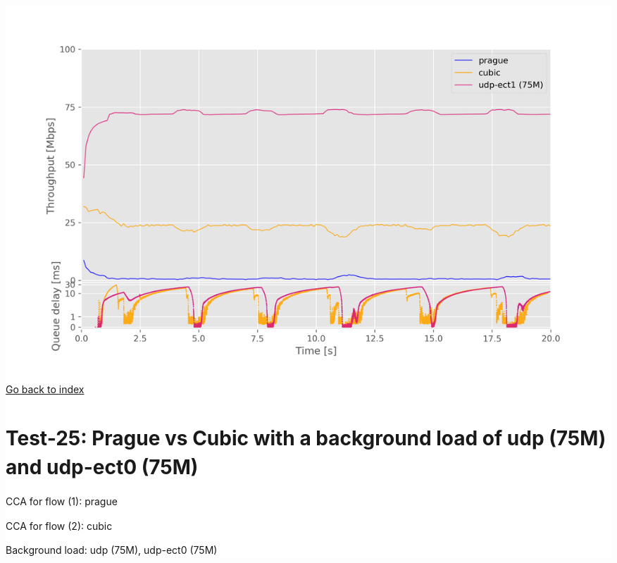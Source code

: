 ![Result graph](Prague_Cubic_udp-ect1_75M.png)

[Go back to index](#description)

# Test-25: Prague vs Cubic with a background load of udp (75M) and udp-ect0 (75M)

CCA for flow (1): prague

CCA for flow (2): cubic

Background load: udp (75M), udp-ect0 (75M)
